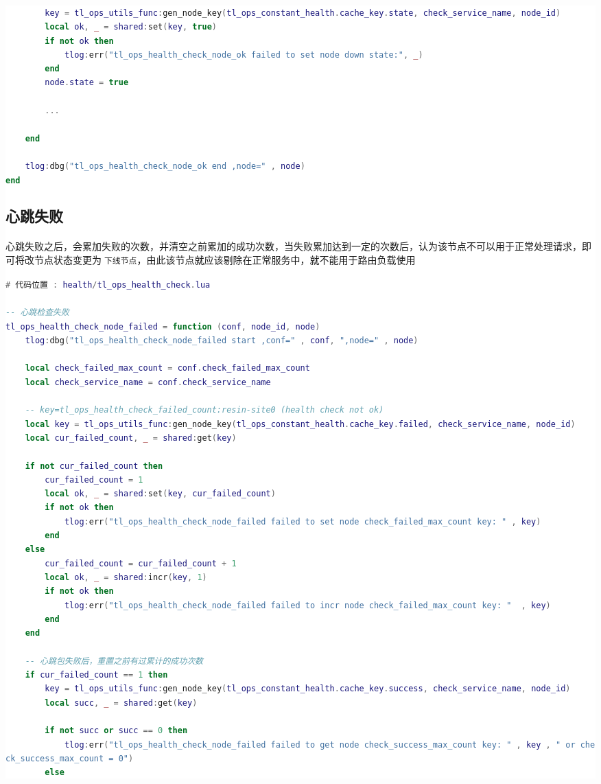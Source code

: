 ```lua
		key = tl_ops_utils_func:gen_node_key(tl_ops_constant_health.cache_key.state, check_service_name, node_id)
		local ok, _ = shared:set(key, true)
		if not ok then
			tlog:err("tl_ops_health_check_node_ok failed to set node down state:", _)
		end
		node.state = true

		...

	end

	tlog:dbg("tl_ops_health_check_node_ok end ,node=" , node)
end
```


## 心跳失败

心跳失败之后，会累加失败的次数，并清空之前累加的成功次数，当失败累加达到一定的次数后，认为该节点不可以用于正常处理请求，即可将改节点状态变更为 `下线节点`，由此该节点就应该剔除在正常服务中，就不能用于路由负载使用


```lua
# 代码位置 : health/tl_ops_health_check.lua

-- 心跳检查失败
tl_ops_health_check_node_failed = function (conf, node_id, node)
	tlog:dbg("tl_ops_health_check_node_failed start ,conf=" , conf, ",node=" , node)

	local check_failed_max_count = conf.check_failed_max_count
	local check_service_name = conf.check_service_name

	-- key=tl_ops_health_check_failed_count:resin-site0 (health check not ok)
	local key = tl_ops_utils_func:gen_node_key(tl_ops_constant_health.cache_key.failed, check_service_name, node_id)
	local cur_failed_count, _ = shared:get(key)

	if not cur_failed_count then
		cur_failed_count = 1
		local ok, _ = shared:set(key, cur_failed_count)
		if not ok then 
			tlog:err("tl_ops_health_check_node_failed failed to set node check_failed_max_count key: " , key)
		end
	else
		cur_failed_count = cur_failed_count + 1
		local ok, _ = shared:incr(key, 1)
		if not ok then
			tlog:err("tl_ops_health_check_node_failed failed to incr node check_failed_max_count key: "  , key)
		end
	end

	-- 心跳包失败后，重置之前有过累计的成功次数
	if cur_failed_count == 1 then
		key = tl_ops_utils_func:gen_node_key(tl_ops_constant_health.cache_key.success, check_service_name, node_id)
		local succ, _ = shared:get(key)

		if not succ or succ == 0 then
			tlog:err("tl_ops_health_check_node_failed failed to get node check_success_max_count key: " , key , " or check_success_max_count = 0")
		else
```